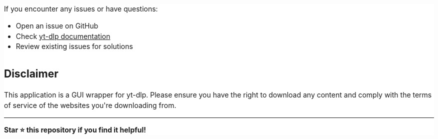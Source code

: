 If you encounter any issues or have questions:
- Open an issue on GitHub
- Check [yt-dlp documentation](https://github.com/yt-dlp/yt-dlp#usage-and-options)
- Review existing issues for solutions

## Disclaimer

This application is a GUI wrapper for yt-dlp. Please ensure you have the right to download any content and comply with the terms of service of the websites you're downloading from.

---

**Star ⭐ this repository if you find it helpful!**
